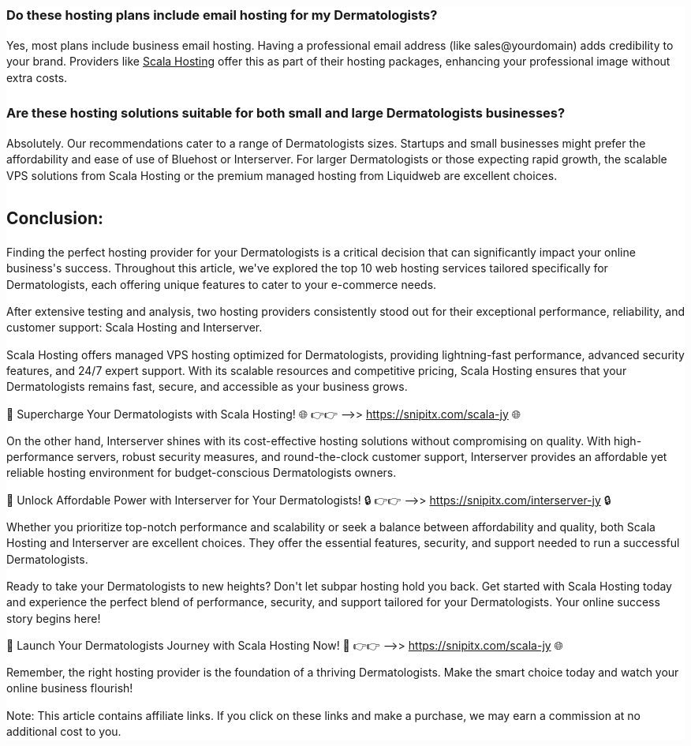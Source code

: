 ### Do these hosting plans include email hosting for my Dermatologists? 
Yes, most plans include business email hosting. Having a professional email address (like sales@yourdomain) adds credibility to your brand. Providers like [Scala Hosting](https://snipitx.com/scala-jy) offer this as part of their hosting packages, enhancing your professional image without extra costs.

### Are these hosting solutions suitable for both small and large Dermatologists businesses? 
Absolutely. Our recommendations cater to a range of Dermatologists sizes. Startups and small businesses might prefer the affordability and ease of use of Bluehost or Interserver. For larger Dermatologists or those expecting rapid growth, the scalable VPS solutions from Scala Hosting or the premium managed hosting from Liquidweb are excellent choices.

## Conclusion:

Finding the perfect hosting provider for your Dermatologists is a critical decision that can significantly impact your online business's success. Throughout this article, we've explored the top 10 web hosting services tailored specifically for Dermatologists, each offering unique features to cater to your e-commerce needs.

After extensive testing and analysis, two hosting providers consistently stood out for their exceptional performance, reliability, and customer support: Scala Hosting and Interserver.

Scala Hosting offers managed VPS hosting optimized for Dermatologists, providing lightning-fast performance, advanced security features, and 24/7 expert support. With its scalable resources and competitive pricing, Scala Hosting ensures that your Dermatologists remains fast, secure, and accessible as your business grows.

🚀 Supercharge Your Dermatologists with Scala Hosting! 🌐
👉👉 -->> https://snipitx.com/scala-jy 🌐

On the other hand, Interserver shines with its cost-effective hosting solutions without compromising on quality. With high-performance servers, robust security measures, and round-the-clock customer support, Interserver provides an affordable yet reliable hosting environment for budget-conscious Dermatologists owners.

💸 Unlock Affordable Power with Interserver for Your Dermatologists! 🔒
👉👉 -->> https://snipitx.com/interserver-jy 🔒

Whether you prioritize top-notch performance and scalability or seek a balance between affordability and quality, both Scala Hosting and Interserver are excellent choices. They offer the essential features, security, and support needed to run a successful Dermatologists.

Ready to take your Dermatologists to new heights? Don't let subpar hosting hold you back. Get started with Scala Hosting today and experience the perfect blend of performance, security, and support tailored for your Dermatologists. Your online success story begins here!

🚀 Launch Your Dermatologists Journey with Scala Hosting Now! 🌟
👉👉 -->> https://snipitx.com/scala-jy 🌐

Remember, the right hosting provider is the foundation of a thriving Dermatologists. Make the smart choice today and watch your online business flourish!

Note: This article contains affiliate links. If you click on these links and make a purchase, we may earn a commission at no additional cost to you.